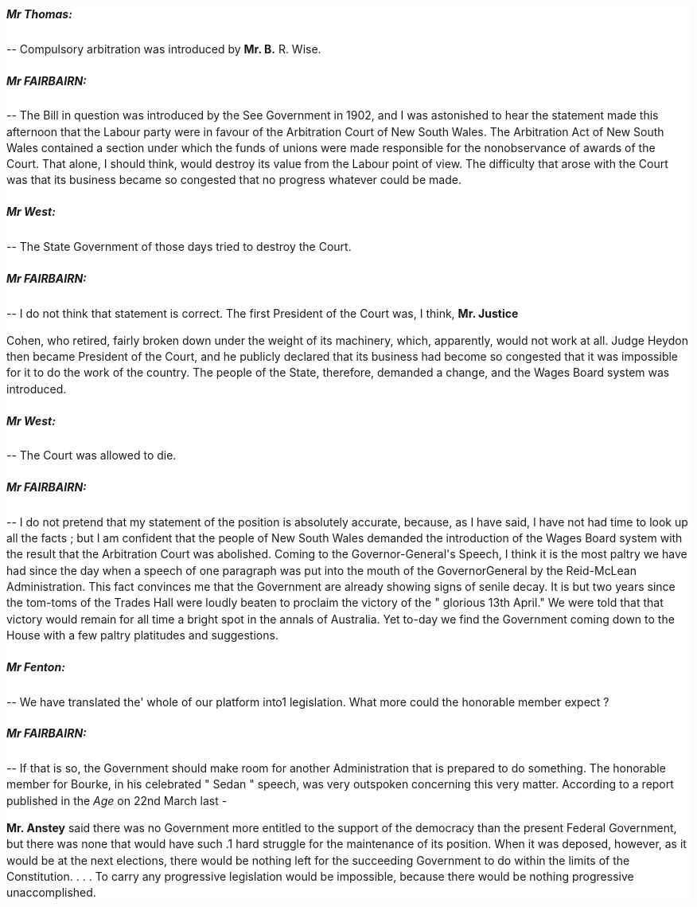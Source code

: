 ##### Mr Thomas:

--  Compulsory arbitration was introduced by  **Mr. B.**  R. Wise. 

##### Mr FAIRBAIRN:

-- The Bill in question was introduced by the See Government in 1902, and I was astonished to hear the statement made this afternoon that the Labour party were in favour of the Arbitration Court of New South Wales. The Arbitration Act of New South Wales contained a section under which the funds of unions were made responsible for the nonobservance of awards of the Court. That alone, I should think, would destroy its value from the Labour point of view. The difficulty that arose with the Court was that its business became so congested that no progress whatever could be made. 

##### Mr West:

--  The State Government of those days tried to destroy the Court. 

##### Mr FAIRBAIRN:

-- I do not think that statement is correct. The first President of the Court was,  I  think,  **Mr. Justice** 

Cohen, who retired, fairly broken down under the weight of its machinery, which, apparently, would not work at all. Judge Heydon then became President of the Court, and he publicly declared that its business had become so congested that it was impossible for it to do the work of the country. The people of the State, therefore, demanded a change, and the Wages Board system was introduced. 

##### Mr West:

--  The Court was allowed to die. 

##### Mr FAIRBAIRN:

-- I do not pretend that my statement of the position is absolutely accurate, because, as I have said, I have not had time to look up all the facts ; but I am confident that the people of New South Wales demanded the introduction of the Wages Board system with the result that the Arbitration Court was abolished. Coming to the Governor-General's Speech, I think it is the most paltry we have had since the day when a speech of one paragraph was put into the mouth of the GovernorGeneral by the Reid-McLean Administration. This fact convinces me that the Government are already showing signs of senile decay. It is but two years since the tom-toms of the Trades Hall were loudly beaten to proclaim the victory of the " glorious 13th April." We were told that that victory would remain for all time a bright spot in the annals of Australia. Yet to-day we find the Government coming down to the House with a few paltry platitudes and suggestions. 

##### Mr Fenton:

--  We have translated the' whole of our platform into1 legislation. What more could the honorable member expect ? 

##### Mr FAIRBAIRN:

-- If that is so, the Government should make room for another Administration that is prepared to do something. The honorable member for Bourke, in his celebrated " Sedan " speech, was very outspoken concerning this very matter. According to a report published in the  *Age*  on 22nd March last - 

  >
 **Mr. Anstey** said there was no Government more entitled to the support of the democracy than the present Federal Government, but there was none that would have such .1 hard struggle for the maintenance of its position. When it was deposed, however, as it would be at the next elections, there would be nothing left for the succeeding Government to do within the limits of the Constitution. . . . To carry any progressive legislation would be impossible, because there would be nothing progressive unaccomplished. 
